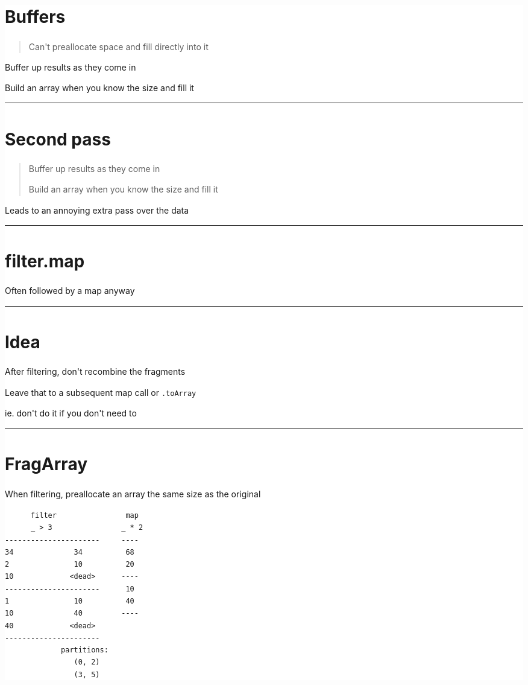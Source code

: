 
# Buffers

> Can't preallocate space and fill directly into it

Buffer up results as they come in

Build an array when you know the size and fill it

---

# Second pass

> Buffer up results as they come in
>
> Build an array when you know the size and fill it

Leads to an annoying extra pass over the data

---

# filter.map

Often followed by a map anyway

---

# Idea

After filtering, don't recombine the fragments

Leave that to a subsequent map call or `.toArray`

ie. don't do it if you don't need to

---

# FragArray

When filtering, preallocate an array the same size as the original

```
      filter                map
      _ > 3                _ * 2
----------------------     ----
34              34          68
2               10          20
10             <dead>      ----
----------------------      10
1               10          40
10              40         ----
40             <dead>      
----------------------     
             partitions:
                (0, 2)
                (3, 5)
```
